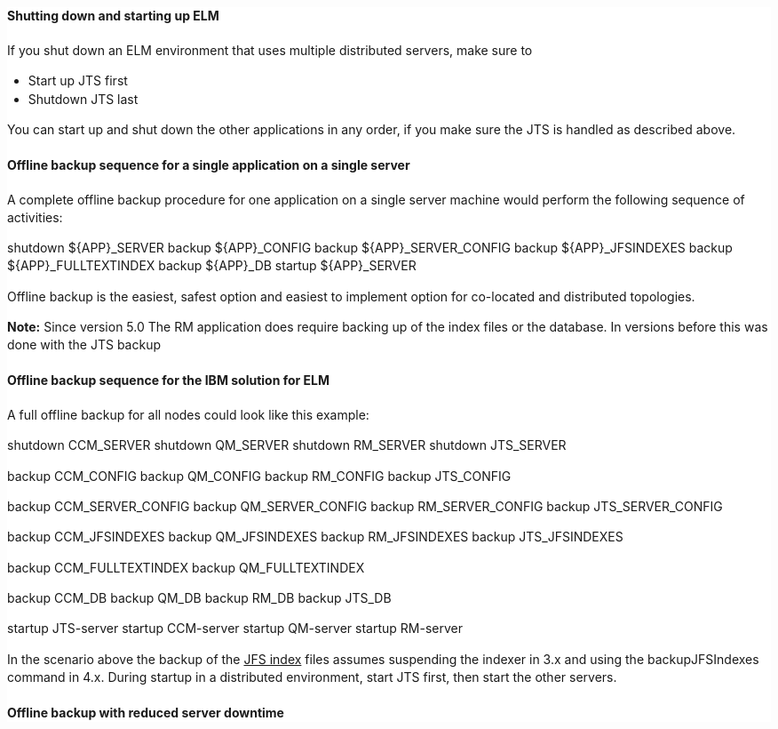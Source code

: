 #### Shutting down and starting up ELM

If you shut down an ELM environment that uses multiple distributed
servers, make sure to

-   Start up JTS first
-   Shutdown JTS last

You can start up and shut down the other applications in any order, if
you make sure the JTS is handled as described above.

#### Offline backup sequence for a single application on a single server

A complete offline backup procedure for one application on a single
server machine would perform the following sequence of activities:

shutdown \${APP}\_SERVER backup \${APP}\_CONFIG backup
\${APP}\_SERVER_CONFIG backup \${APP}\_JFSINDEXES backup
\${APP}\_FULLTEXTINDEX backup \${APP}\_DB startup \${APP}\_SERVER

Offline backup is the easiest, safest option and easiest to implement
option for co-located and distributed topologies.

**Note:** Since version 5.0 The RM application does require backing up
of the index files or the database. In versions before this was done
with the JTS backup

#### Offline backup sequence for the IBM solution for ELM

A full offline backup for all nodes could look like this example:

shutdown CCM_SERVER shutdown QM_SERVER shutdown RM_SERVER shutdown
JTS_SERVER

backup CCM_CONFIG backup QM_CONFIG backup RM_CONFIG backup JTS_CONFIG

backup CCM_SERVER_CONFIG backup QM_SERVER_CONFIG backup RM_SERVER_CONFIG
backup JTS_SERVER_CONFIG

backup CCM_JFSINDEXES backup QM_JFSINDEXES backup RM_JFSINDEXES backup
JTS_JFSINDEXES

backup CCM_FULLTEXTINDEX backup QM_FULLTEXTINDEX

backup CCM_DB backup QM_DB backup RM_DB backup JTS_DB

startup JTS-server startup CCM-server startup QM-server startup
RM-server

In the scenario above the backup of the [JFS
index](#Backing_up_the_JFS_index_files) files assumes suspending the
indexer in 3.x and using the backupJFSIndexes command in 4.x. During
startup in a distributed environment, start JTS first, then start the
other servers.

#### Offline backup with reduced server downtime

